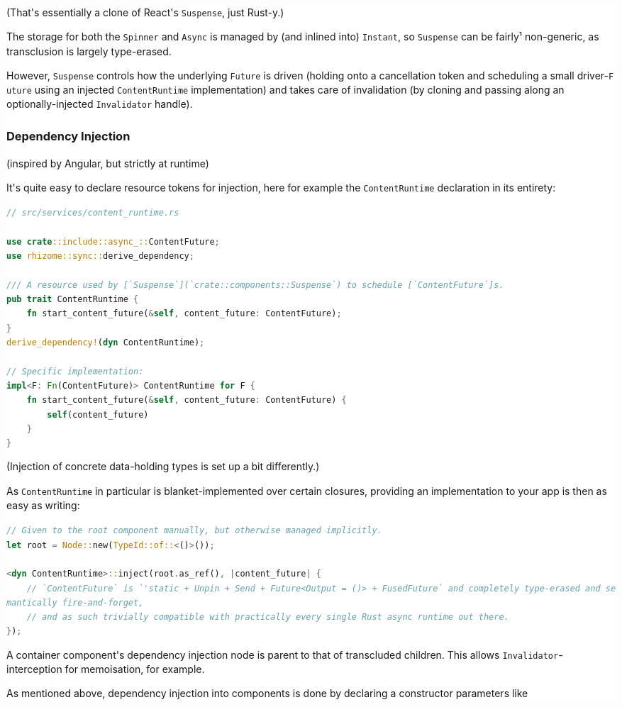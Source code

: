 (That's essentially a clone of React's `Suspense`, just Rust-y.)

The storage for both the `Spinner` and `Async` is managed by (and inlined into) `Instant`, so `Suspense` can be fairly¹ non-generic, as transclusion is largely type-erased.

However, `Suspense` controls how the underlying `Future` is driven (holding onto a cancellation token and scheduling a small driver-`Future` using an injected `ContentRuntime` implementation) and takes care of invalidation (by cloning and passing along an optionally-injected `Invalidator` handle).

### Dependency Injection

(inspired by Angular, but strictly at runtime)

It's quite easy to declare resource tokens for injection, here for example the `ContentRuntime` declaration in its entirety:

```rust
// src/services/content_runtime.rs

use crate::include::async_::ContentFuture;
use rhizome::sync::derive_dependency;

/// A resource used by [`Suspense`](`crate::components::Suspense`) to schedule [`ContentFuture`]s.
pub trait ContentRuntime {
    fn start_content_future(&self, content_future: ContentFuture);
}
derive_dependency!(dyn ContentRuntime);

// Specific implementation:
impl<F: Fn(ContentFuture)> ContentRuntime for F {
    fn start_content_future(&self, content_future: ContentFuture) {
        self(content_future)
    }
}
```

(Injection of concrete data-holding types is set up a bit differently.)

As `ContentRuntime` in particular is blanket-implemented over certain closures, providing an implementation to your app is then as easy as writing:

```rust
// Given to the root component manually, but otherwise managed implicitly.
let root = Node::new(TypeId::of::<()>());

<dyn ContentRuntime>::inject(root.as_ref(), |content_future| {
    // `ContentFuture` is `'static + Unpin + Send + Future<Output = ()> + FusedFuture` and completely type-erased and semantically fire-and-forget,
    // and as such trivially compatible with practically every single Rust async runtime out there.
});
```

A container component's dependency injection node is parent to that of transcluded children. This allows `Invalidator`-interception for memoisation, for example.

As mentioned above, dependency injection into components is done by declaring a constructor parameters like

